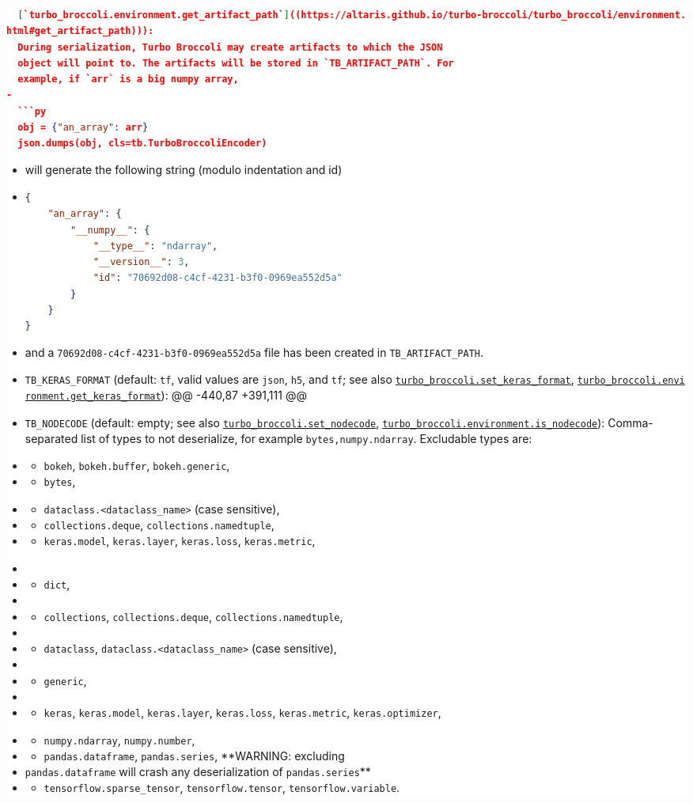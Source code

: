  ```json
   [`turbo_broccoli.environment.get_artifact_path`]((https://altaris.github.io/turbo-broccoli/turbo_broccoli/environment.html#get_artifact_path))):
   During serialization, Turbo Broccoli may create artifacts to which the JSON
   object will point to. The artifacts will be stored in `TB_ARTIFACT_PATH`. For
   example, if `arr` is a big numpy array,
-
   ```py
   obj = {"an_array": arr}
   json.dumps(obj, cls=tb.TurboBroccoliEncoder)
   ```
-
   will generate the following string (modulo indentation and id)
-
   ```json
   {
       "an_array": {
           "__numpy__": {
               "__type__": "ndarray",
               "__version__": 3,
               "id": "70692d08-c4cf-4231-b3f0-0969ea552d5a"
           }
       }
   }
   ```
-
   and a `70692d08-c4cf-4231-b3f0-0969ea552d5a` file has been created in
   `TB_ARTIFACT_PATH`.
 
 - `TB_KERAS_FORMAT` (default: `tf`, valid values are `json`, `h5`, and `tf`;
   see also
   [`turbo_broccoli.set_keras_format`](https://altaris.github.io/turbo-broccoli/turbo_broccoli/environment.html#set_keras_format),
   [`turbo_broccoli.environment.get_keras_format`](https://altaris.github.io/turbo-broccoli/turbo_broccoli/environment.html#get_keras_format)):
@@ -440,87 +391,111 @@
 
 - `TB_NODECODE` (default: empty; see also
   [`turbo_broccoli.set_nodecode`](https://altaris.github.io/turbo-broccoli/turbo_broccoli/environment.html#set_nodecode),
   [`turbo_broccoli.environment.is_nodecode`](https://altaris.github.io/turbo-broccoli/turbo_broccoli/environment.html#is_nodecode)):
   Comma-separated list of types to not deserialize, for example
   `bytes,numpy.ndarray`. Excludable types are:
 
+  - `bokeh`, `bokeh.buffer`, `bokeh.generic`,
+
   - `bytes`,
-  - `dataclass.<dataclass_name>` (case sensitive),
-  - `collections.deque`, `collections.namedtuple`,
-  - `keras.model`, `keras.layer`, `keras.loss`, `keras.metric`,
+
+  - `dict`,
+
+  - `collections`, `collections.deque`, `collections.namedtuple`,
+
+  - `dataclass`, `dataclass.<dataclass_name>` (case sensitive),
+
+  - `generic`,
+
+  - `keras`, `keras.model`, `keras.layer`, `keras.loss`, `keras.metric`,
     `keras.optimizer`,
-  - `numpy.ndarray`, `numpy.number`,
-  - `pandas.dataframe`, `pandas.series`, **WARNING: excluding
-    `pandas.dataframe` will crash any deserialization of `pandas.series`**
-  - `tensorflow.sparse_tensor`, `tensorflow.tensor`, `tensorflow.variable`.